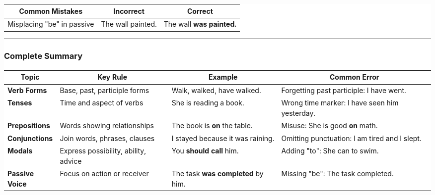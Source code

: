 | **Common Mistakes**        | **Incorrect**     | **Correct**               |
| -------------------------- | ----------------- | ------------------------- |
| Misplacing "be" in passive | The wall painted. | The wall **was painted.** |

------

### **Complete Summary**

| **Topic**         | **Key Rule**                         | **Example**                        | **Common Error**                              |
| ----------------- | ------------------------------------ | ---------------------------------- | --------------------------------------------- |
| **Verb Forms**    | Base, past, participle forms         | Walk, walked, have walked.         | Forgetting past participle: I have went.      |
| **Tenses**        | Time and aspect of verbs             | She is reading a book.             | Wrong time marker: I have seen him yesterday. |
| **Prepositions**  | Words showing relationships          | The book is **on** the table.      | Misuse: She is good **on** math.              |
| **Conjunctions**  | Join words, phrases, clauses         | I stayed because it was raining.   | Omitting punctuation: I am tired and I slept. |
| **Modals**        | Express possibility, ability, advice | You **should call** him.           | Adding "to": She can to swim.                 |
| **Passive Voice** | Focus on action or receiver          | The task **was completed** by him. | Missing "be": The task completed.             |

